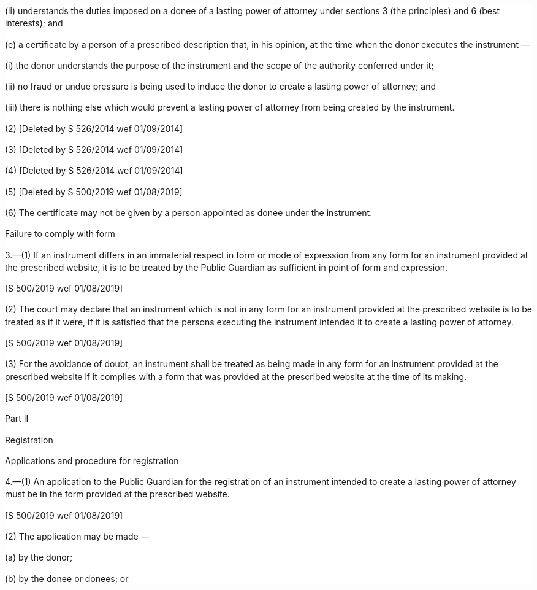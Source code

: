(ii) understands the duties imposed on a donee of a lasting power of attorney under sections 3 (the principles) and 6 (best interests); and

(e) a certificate by a person of a prescribed description that, in his opinion, at the time when the donor executes the instrument —

(i) the donor understands the purpose of the instrument and the scope of the authority conferred under it;

(ii) no fraud or undue pressure is being used to induce the donor to create a lasting power of attorney; and

(iii) there is nothing else which would prevent a lasting power of attorney from being created by the instrument.

(2) [Deleted by S 526/2014 wef 01/09/2014]

(3) [Deleted by S 526/2014 wef 01/09/2014]

(4) [Deleted by S 526/2014 wef 01/09/2014]

(5) [Deleted by S 500/2019 wef 01/08/2019]

(6) The certificate may not be given by a person appointed as donee under the instrument.

Failure to comply with form

3.—(1) If an instrument differs in an immaterial respect in form or mode of expression from any form for an instrument provided at the prescribed website, it is to be treated by the Public Guardian as sufficient in point of form and expression.

[S 500/2019 wef 01/08/2019]

(2) The court may declare that an instrument which is not in any form for an instrument provided at the prescribed website is to be treated as if it were, if it is satisfied that the persons executing the instrument intended it to create a lasting power of attorney.

[S 500/2019 wef 01/08/2019]

(3) For the avoidance of doubt, an instrument shall be treated as being made in any form for an instrument provided at the prescribed website if it complies with a form that was provided at the prescribed website at the time of its making.

[S 500/2019 wef 01/08/2019]

Part II

Registration

Applications and procedure for registration

4.—(1) An application to the Public Guardian for the registration of an instrument intended to create a lasting power of attorney must be in the form provided at the prescribed website.

[S 500/2019 wef 01/08/2019]

(2) The application may be made —

(a) by the donor;

(b) by the donee or donees; or
